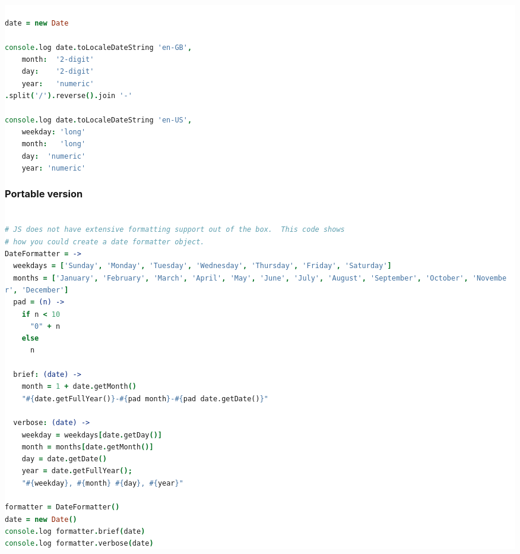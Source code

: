 ```coffeescript

date = new Date

console.log date.toLocaleDateString 'en-GB',
    month:  '2-digit'
    day:    '2-digit'
    year:   'numeric'
.split('/').reverse().join '-'

console.log date.toLocaleDateString 'en-US',
    weekday: 'long'
    month:   'long'
    day:  'numeric'
    year: 'numeric'

```



###  Portable version


```coffeescript

# JS does not have extensive formatting support out of the box.  This code shows
# how you could create a date formatter object.
DateFormatter = ->
  weekdays = ['Sunday', 'Monday', 'Tuesday', 'Wednesday', 'Thursday', 'Friday', 'Saturday']
  months = ['January', 'February', 'March', 'April', 'May', 'June', 'July', 'August', 'September', 'October', 'November', 'December']
  pad = (n) ->
    if n < 10
      "0" + n
    else
      n

  brief: (date) ->
    month = 1 + date.getMonth()
    "#{date.getFullYear()}-#{pad month}-#{pad date.getDate()}"

  verbose: (date) ->
    weekday = weekdays[date.getDay()]
    month = months[date.getMonth()]
    day = date.getDate()
    year = date.getFullYear();
    "#{weekday}, #{month} #{day}, #{year}"

formatter = DateFormatter()
date = new Date()
console.log formatter.brief(date)
console.log formatter.verbose(date)

```
